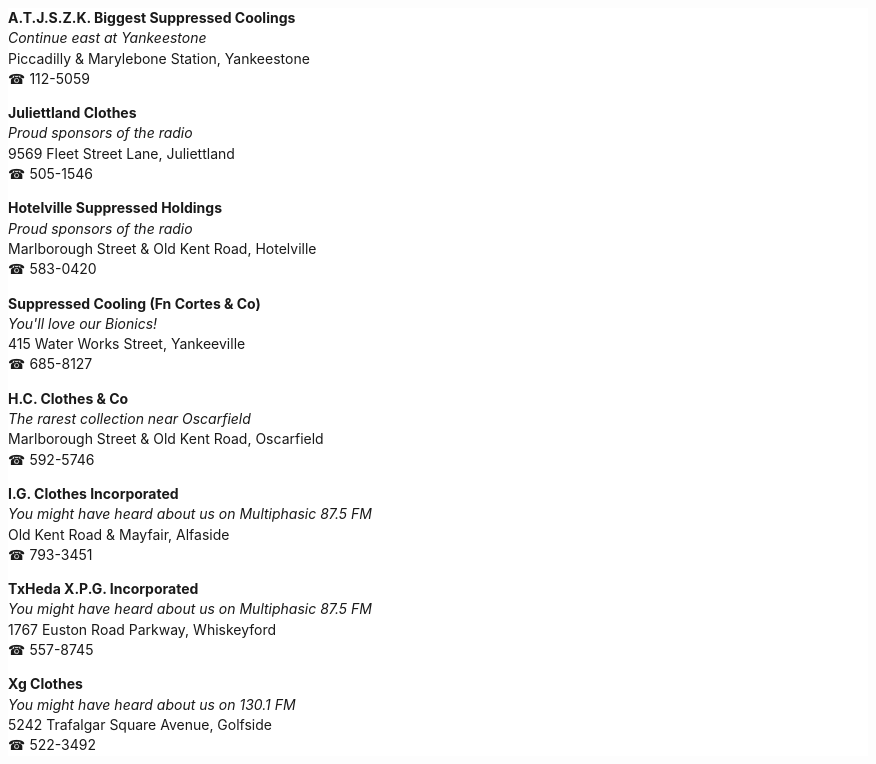**A.T.J.S.Z.K. Biggest Suppressed Coolings**  
_Continue east at Yankeestone_  
Piccadilly & Marylebone Station, Yankeestone  
☎ 112-5059

**Juliettland Clothes**  
_Proud sponsors of the radio_  
9569 Fleet Street Lane, Juliettland  
☎ 505-1546

**Hotelville Suppressed Holdings**  
_Proud sponsors of the radio_  
Marlborough Street & Old Kent Road, Hotelville  
☎ 583-0420

**Suppressed Cooling (Fn Cortes & Co)**  
_You'll love our Bionics!_  
415 Water Works Street, Yankeeville  
☎ 685-8127

**H.C. Clothes & Co**  
_The rarest collection near Oscarfield_  
Marlborough Street & Old Kent Road, Oscarfield  
☎ 592-5746

**I.G. Clothes Incorporated**  
_You might have heard about us on Multiphasic 87.5 FM_  
Old Kent Road & Mayfair, Alfaside  
☎ 793-3451

**TxHeda X.P.G. Incorporated**  
_You might have heard about us on Multiphasic 87.5 FM_  
1767 Euston Road Parkway, Whiskeyford  
☎ 557-8745

**Xg Clothes**  
_You might have heard about us on 130.1 FM_  
5242 Trafalgar Square Avenue, Golfside  
☎ 522-3492

